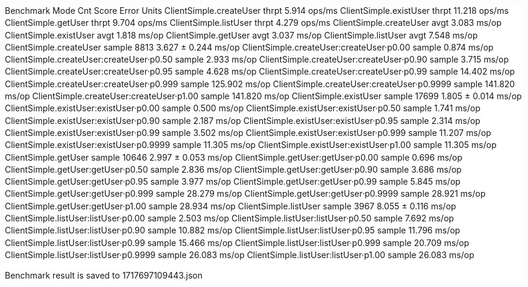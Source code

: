 Benchmark                                     Mode    Cnt    Score   Error   Units
ClientSimple.createUser                      thrpt           5.914          ops/ms
ClientSimple.existUser                       thrpt          11.218          ops/ms
ClientSimple.getUser                         thrpt           9.704          ops/ms
ClientSimple.listUser                        thrpt           4.279          ops/ms
ClientSimple.createUser                       avgt           3.083           ms/op
ClientSimple.existUser                        avgt           1.818           ms/op
ClientSimple.getUser                          avgt           3.037           ms/op
ClientSimple.listUser                         avgt           7.548           ms/op
ClientSimple.createUser                     sample   8813    3.627 ± 0.244   ms/op
ClientSimple.createUser:createUser·p0.00    sample           0.874           ms/op
ClientSimple.createUser:createUser·p0.50    sample           2.933           ms/op
ClientSimple.createUser:createUser·p0.90    sample           3.715           ms/op
ClientSimple.createUser:createUser·p0.95    sample           4.628           ms/op
ClientSimple.createUser:createUser·p0.99    sample          14.402           ms/op
ClientSimple.createUser:createUser·p0.999   sample         125.902           ms/op
ClientSimple.createUser:createUser·p0.9999  sample         141.820           ms/op
ClientSimple.createUser:createUser·p1.00    sample         141.820           ms/op
ClientSimple.existUser                      sample  17699    1.805 ± 0.014   ms/op
ClientSimple.existUser:existUser·p0.00      sample           0.500           ms/op
ClientSimple.existUser:existUser·p0.50      sample           1.741           ms/op
ClientSimple.existUser:existUser·p0.90      sample           2.187           ms/op
ClientSimple.existUser:existUser·p0.95      sample           2.314           ms/op
ClientSimple.existUser:existUser·p0.99      sample           3.502           ms/op
ClientSimple.existUser:existUser·p0.999     sample          11.207           ms/op
ClientSimple.existUser:existUser·p0.9999    sample          11.305           ms/op
ClientSimple.existUser:existUser·p1.00      sample          11.305           ms/op
ClientSimple.getUser                        sample  10646    2.997 ± 0.053   ms/op
ClientSimple.getUser:getUser·p0.00          sample           0.696           ms/op
ClientSimple.getUser:getUser·p0.50          sample           2.836           ms/op
ClientSimple.getUser:getUser·p0.90          sample           3.686           ms/op
ClientSimple.getUser:getUser·p0.95          sample           3.977           ms/op
ClientSimple.getUser:getUser·p0.99          sample           5.845           ms/op
ClientSimple.getUser:getUser·p0.999         sample          28.279           ms/op
ClientSimple.getUser:getUser·p0.9999        sample          28.921           ms/op
ClientSimple.getUser:getUser·p1.00          sample          28.934           ms/op
ClientSimple.listUser                       sample   3967    8.055 ± 0.116   ms/op
ClientSimple.listUser:listUser·p0.00        sample           2.503           ms/op
ClientSimple.listUser:listUser·p0.50        sample           7.692           ms/op
ClientSimple.listUser:listUser·p0.90        sample          10.882           ms/op
ClientSimple.listUser:listUser·p0.95        sample          11.796           ms/op
ClientSimple.listUser:listUser·p0.99        sample          15.466           ms/op
ClientSimple.listUser:listUser·p0.999       sample          20.709           ms/op
ClientSimple.listUser:listUser·p0.9999      sample          26.083           ms/op
ClientSimple.listUser:listUser·p1.00        sample          26.083           ms/op

Benchmark result is saved to 1717697109443.json
